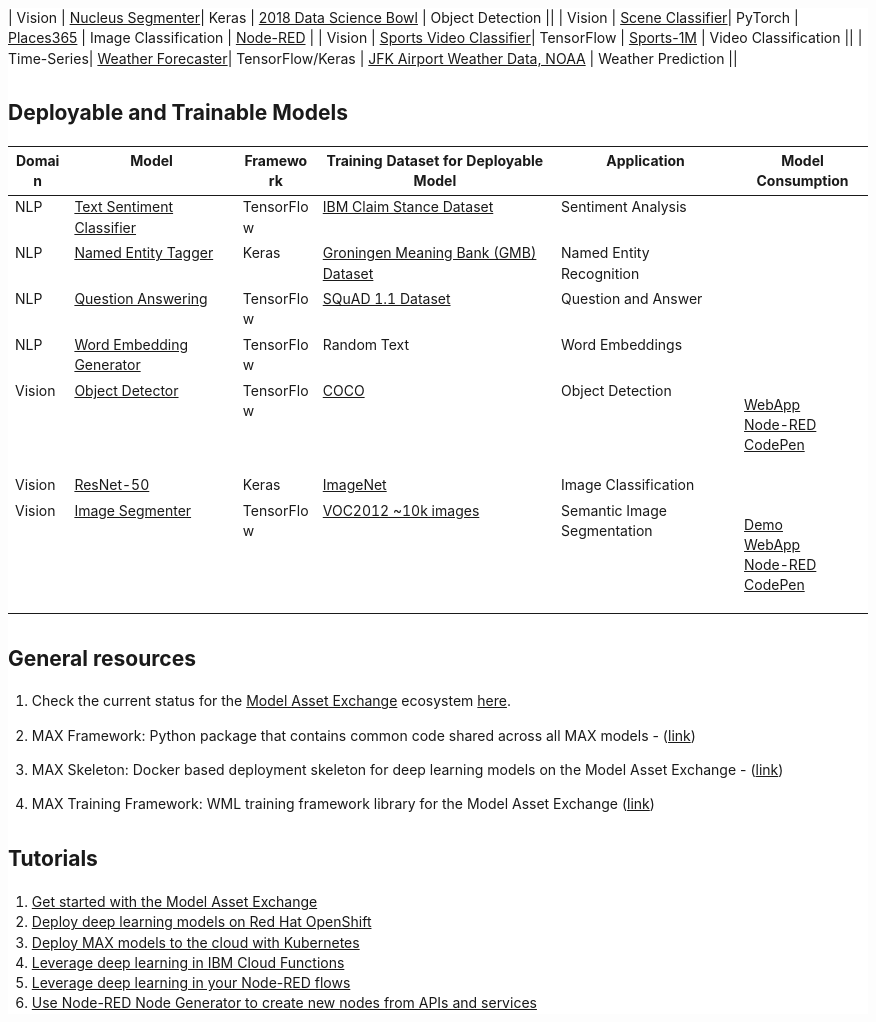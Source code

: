 | Vision | [Nucleus Segmenter](https://developer.ibm.com/exchanges/models/all/max-nucleus-segmenter/)| Keras | [2018 Data Science Bowl](https://data.broadinstitute.org/bbbc/BBBC038/) | Object Detection ||
| Vision | [Scene Classifier](https://developer.ibm.com/exchanges/models/all/max-scene-classifier/)| PyTorch | [Places365](http://places2.csail.mit.edu/download.html) | Image Classification | [Node-RED](https://flows.nodered.org/flow/196917d2af313396a0bf3c737c9d2d5b) |
| Vision | [Sports Video Classifier](https://developer.ibm.com/exchanges/models/all/max-sports-video-classifier/)| TensorFlow | [Sports-1M](https://cs.stanford.edu/people/karpathy/deepvideo/) | Video Classification ||
| Time-Series| [Weather Forecaster](https://developer.ibm.com/exchanges/models/all/max-weather-forecaster/)| TensorFlow/Keras | [JFK Airport Weather Data, NOAA](https://www.ncdc.noaa.gov/cdo-web/datasets/LCD/stations/WBAN:94789/detail) | Weather Prediction ||


## Deployable and Trainable Models

| Domain | Model                                 | Framework  | Training Dataset for Deployable Model| Application | Model Consumption |
| ----   | --------------------------------------| ---------- | ------- | ----------- | ----------------- |
| NLP    | [Text Sentiment Classifier](https://developer.ibm.com/exchanges/models/all/max-text-sentiment-classifier/)| TensorFlow | [IBM Claim Stance Dataset](http://www.research.ibm.com/haifa/dept/vst/debating_data.shtml?_ga=2.71410259.134192302.1567630407-1923667995.1567630407) | Sentiment Analysis ||
| NLP    | [Named Entity Tagger](https://developer.ibm.com/exchanges/models/all/max-named-entity-tagger/)| Keras | [Groningen Meaning Bank (GMB) Dataset](http://gmb.let.rug.nl/data.php) | Named Entity Recognition ||
| NLP    | [Question Answering](https://developer.ibm.com/exchanges/models/all/max-question-answering/) | TensorFlow | [SQuAD 1.1 Dataset](https://rajpurkar.github.io/SQuAD-explorer/) | Question and Answer ||
| NLP    | [Word Embedding Generator](https://developer.ibm.com/exchanges/models/all/max-word-embedding-generator/)| TensorFlow | Random Text | Word Embeddings |
| Vision | [Object Detector](https://developer.ibm.com/exchanges/models/all/max-object-detector/)| TensorFlow | [COCO](http://mscoco.org/) | Object Detection | <p> [WebApp](http://max-object-detector.max.us-south.containers.appdomain.cloud/app/) <br> [Node-RED](https://flows.nodered.org/flow/33d3214c1f5774009ffbc983c96f1594) <br> [CodePen](https://codepen.io/collection/DzdpJM/)|
| Vision | [ResNet-50](https://developer.ibm.com/exchanges/models/all/max-resnet-50/)| Keras | [ImageNet](http://www.image-net.org/) | Image Classification ||
| Vision | [Image Segmenter](https://developer.ibm.com/exchanges/models/all/max-image-segmenter/)| TensorFlow | [VOC2012 ~10k images](http://host.robots.ox.ac.uk/pascal/VOC/voc2012/) | Semantic Image Segmentation | <p> [Demo](https://developer.ibm.com/patterns/max-image-segmenter-magic-cropping-tool-web-app/) <br> [WebApp](https://codait.github.io/max-photo-booth/) <br> [Node-RED](https://flows.nodered.org/flow/d905e599add7f49cb71890df78b458d7) <br> [CodePen](https://codepen.io/collection/DzdpJM/) |


## General resources

1. Check the current status for the [Model Asset Exchange](https://developer.ibm.com/exchanges/models/) ecosystem [here](max-model-status.md).

2. MAX Framework: Python package that contains common code shared across all MAX models - ([link](https://github.com/IBM/MAX-Framework))

3. MAX Skeleton: Docker based deployment skeleton for deep learning models on the Model Asset Exchange - ([link](https://github.com/IBM/MAX-Skeleton))

1. MAX Training Framework: WML training framework library for the Model Asset Exchange ([link](https://github.com/IBM/MAX-Training-Framework))

## Tutorials

1. [Get started with the Model Asset Exchange](https://developer.ibm.com/tutorials/getting-started-with-the-ibm-code-model-asset-exchange/)
1. [Deploy deep learning models on Red Hat OpenShift](https://developer.ibm.com/tutorials/deploy-a-model-asset-exchange-microservice-on-red-hat-openshift/)
1. [Deploy MAX models to the cloud with Kubernetes](https://developer.ibm.com/tutorials/deploy-max-models-to-ibm-cloud-with-kubernetes/)
1. [Leverage deep learning in IBM Cloud Functions](https://developer.ibm.com/tutorials/leverage-deep-learning-in-apache-openwhisk-ibm-cloud-functions/)
1. [Leverage deep learning in your Node-RED flows](https://developer.ibm.com/tutorials/learn-how-to-leverage-deep-learning-in-your-node-red-flows/)
1. [Use Node-RED Node Generator to create new nodes from APIs and services](https://developer.ibm.com/tutorials/use-node-red-node-generator-to-create-new-nodes-from-apis-and-services/)
